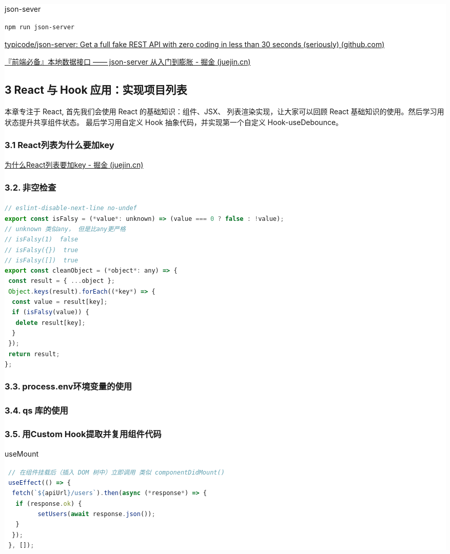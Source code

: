 json-sever

`npm run json-server`

[typicode/json-server: Get a full fake REST API with zero coding in less than 30 seconds (seriously) (github.com)](https://github.com/typicode/json-server)

[『前端必备』本地数据接口 —— json-server 从入门到膨胀 - 掘金 (juejin.cn)](https://juejin.cn/post/7043424909472563208)

## 3 React 与 Hook 应用：实现项目列表

本章专注于 React, 首先我们会使用 React 的基础知识：组件、JSX、 列表渲染实现，让大家可以回顾 React 基础知识的使用。然后学习用状态提升共享组件状态。 最后学习用自定义 Hook 抽象代码，并实现第一个自定义 Hook-useDebounce。

### 3.1 React列表为什么要加key

[为什么React列表要加key - 掘金 (juejin.cn)](https://juejin.cn/post/7021156864742129672)

### 3.2. 非空检查

```js
// eslint-disable-next-line no-undef
export const isFalsy = (*value*: unknown) => (value === 0 ? false : !value);
// unknown 类似any， 但是比any更严格
// isFalsy(1)  false
// isFalsy({})  true
// isFalsy([])  true
export const cleanObject = (*object*: any) => {
 const result = { ...object };
 Object.keys(result).forEach((*key*) => {
  const value = result[key];
  if (isFalsy(value)) {
   delete result[key];
  }
 });
 return result;
};
```

### 3.3. process.env环境变量的使用

### 3.4. qs 库的使用

### 3.5. 用Custom Hook提取并复用组件代码

useMount

```js
 // 在组件挂载后（插入 DOM 树中）立即调用 类似 componentDidMount()
 useEffect(() => {
  fetch(`${apiUrl}/users`).then(async (*response*) => {
   if (response.ok) {
		 setUsers(await response.json());
   }
  });
 }, []);
```


  [P in k]: T[P];